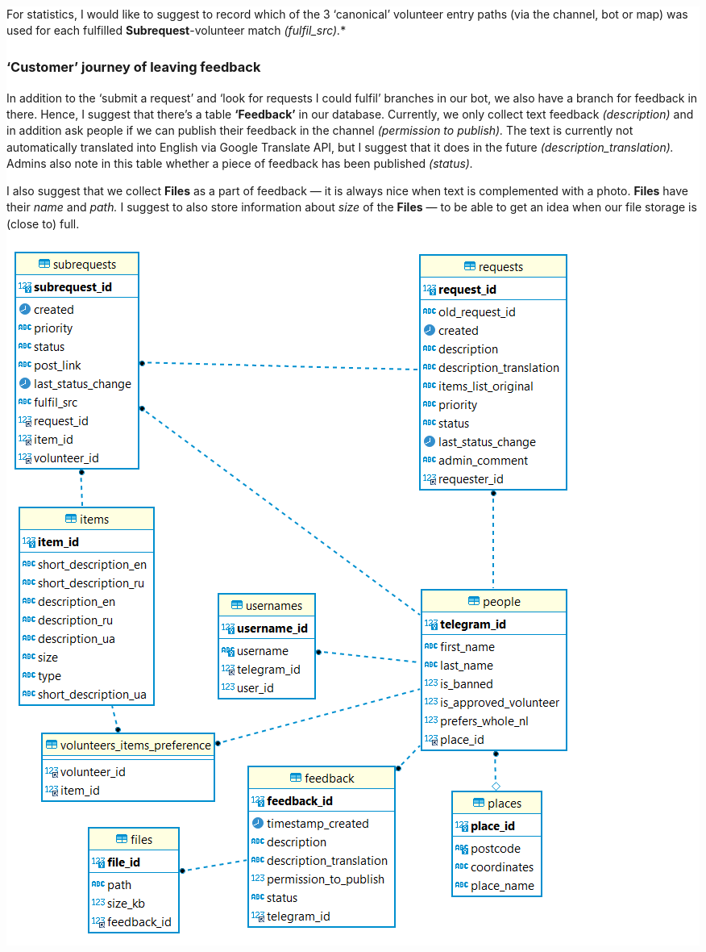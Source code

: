 For statistics, I would like to suggest to record which of the 3 ‘canonical’ volunteer entry paths (via the channel, bot or map) was used for each fulfilled **Subrequest**-volunteer match *(fulfil_src).**

### ‘Customer’ journey of leaving feedback

In addition to the ‘submit a request’ and ‘look for requests I could fulfil’ branches in our bot, we also have a branch for feedback in there. Hence, I suggest that there’s a table **‘Feedback’** in our database. Currently, we only collect text feedback *(description)* and in addition ask people if we can publish their feedback in the channel *(permission to publish).* The text is currently not automatically translated into English via Google Translate API, but I suggest that it does in the future *(description_translation).* Admins also note in this table whether a piece of feedback has been published *(status).*

I also suggest that we collect **Files** as a part of feedback — it is always nice when text is complemented with a photo. **Files** have their *name* and *path.* I suggest to also store information about *size* of the **Files** — to be able to get an idea when our file storage is (close to) full.

![EER model of the database](https://github.com/polinaderev/soykanlsupport-database/blob/main/img/2_model_eer.png)
